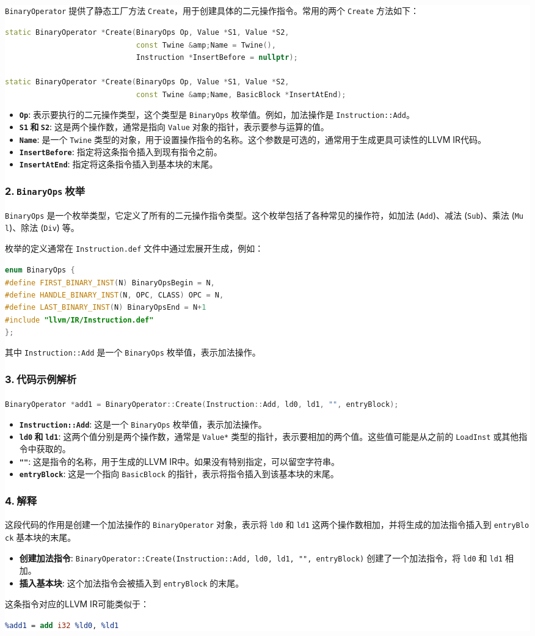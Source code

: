 `BinaryOperator` 提供了静态工厂方法 `Create`，用于创建具体的二元操作指令。常用的两个 `Create` 方法如下：

```cpp
static BinaryOperator *Create(BinaryOps Op, Value *S1, Value *S2,
                              const Twine &amp;Name = Twine(),
                              Instruction *InsertBefore = nullptr);

static BinaryOperator *Create(BinaryOps Op, Value *S1, Value *S2,
                              const Twine &amp;Name, BasicBlock *InsertAtEnd);
```

- **`Op`**: 表示要执行的二元操作类型，这个类型是 `BinaryOps` 枚举值。例如，加法操作是 `Instruction::Add`。
- **`S1` 和 `S2`**: 这是两个操作数，通常是指向 `Value` 对象的指针，表示要参与运算的值。
- **`Name`**: 是一个 `Twine` 类型的对象，用于设置操作指令的名称。这个参数是可选的，通常用于生成更具可读性的LLVM IR代码。
- **`InsertBefore`**: 指定将这条指令插入到现有指令之前。
- **`InsertAtEnd`**: 指定将这条指令插入到基本块的末尾。

### 2. `BinaryOps` 枚举

`BinaryOps` 是一个枚举类型，它定义了所有的二元操作指令类型。这个枚举包括了各种常见的操作符，如加法 (`Add`)、减法 (`Sub`)、乘法 (`Mul`)、除法 (`Div`) 等。

枚举的定义通常在 `Instruction.def` 文件中通过宏展开生成，例如：

```cpp
enum BinaryOps {
#define FIRST_BINARY_INST(N) BinaryOpsBegin = N,
#define HANDLE_BINARY_INST(N, OPC, CLASS) OPC = N,
#define LAST_BINARY_INST(N) BinaryOpsEnd = N+1
#include "llvm/IR/Instruction.def"
};
```

其中 `Instruction::Add` 是一个 `BinaryOps` 枚举值，表示加法操作。

### 3. 代码示例解析

```cpp
BinaryOperator *add1 = BinaryOperator::Create(Instruction::Add, ld0, ld1, "", entryBlock);
```

- **`Instruction::Add`**: 这是一个 `BinaryOps` 枚举值，表示加法操作。
- **`ld0` 和 `ld1`**: 这两个值分别是两个操作数，通常是 `Value*` 类型的指针，表示要相加的两个值。这些值可能是从之前的 `LoadInst` 或其他指令中获取的。
- **`""`**: 这是指令的名称，用于生成的LLVM IR中。如果没有特别指定，可以留空字符串。
- **`entryBlock`**: 这是一个指向 `BasicBlock` 的指针，表示将指令插入到该基本块的末尾。

### 4. 解释

这段代码的作用是创建一个加法操作的 `BinaryOperator` 对象，表示将 `ld0` 和 `ld1` 这两个操作数相加，并将生成的加法指令插入到 `entryBlock` 基本块的末尾。

- **创建加法指令**: `BinaryOperator::Create(Instruction::Add, ld0, ld1, "", entryBlock)` 创建了一个加法指令，将 `ld0` 和 `ld1` 相加。
- **插入基本块**: 这个加法指令会被插入到 `entryBlock` 的末尾。

这条指令对应的LLVM IR可能类似于：

```llvm
%add1 = add i32 %ld0, %ld1
```
